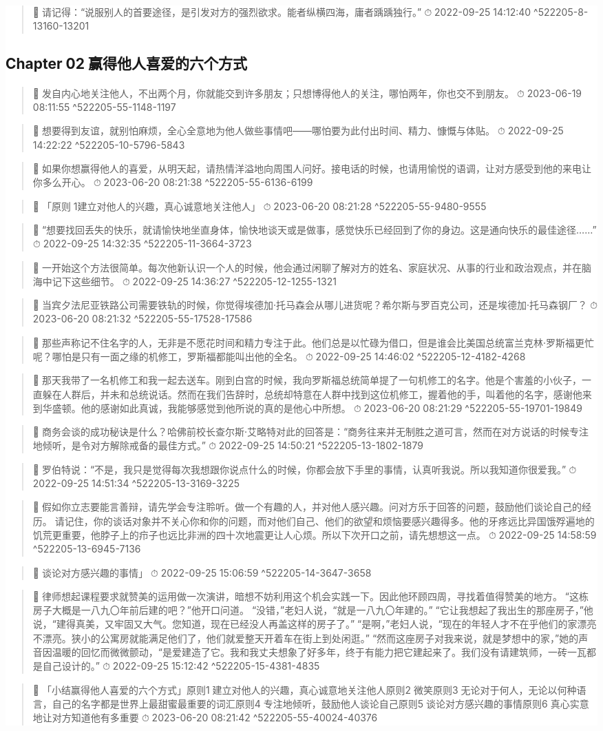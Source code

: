 > 📌 请记得：“说服别人的首要途径，是引发对方的强烈欲求。能者纵横四海，庸者踽踽独行。” 
> ⏱ 2022-09-25 14:12:40 ^522205-8-13160-13201

## Chapter 02 赢得他人喜爱的六个方式

> 📌 发自内心地关注他人，不出两个月，你就能交到许多朋友；只想博得他人的关注，哪怕两年，你也交不到朋友。 
> ⏱ 2023-06-19 08:11:55 ^522205-55-1148-1197

> 📌 想要得到友谊，就别怕麻烦，全心全意地为他人做些事情吧——哪怕要为此付出时间、精力、慷慨与体贴。 
> ⏱ 2022-09-25 14:22:22 ^522205-10-5796-5843

> 📌 如果你想赢得他人的喜爱，从明天起，请热情洋溢地向周围人问好。接电话的时候，也请用愉悦的语调，让对方感受到他的来电让你多么开心。 
> ⏱ 2023-06-20 08:21:38 ^522205-55-6136-6199

> 📌 「原则 1建立对他人的兴趣，真心诚意地关注他人」 
> ⏱ 2023-06-20 08:21:28 ^522205-55-9480-9555

> 📌 “想要找回丢失的快乐，就请愉快地坐直身体，愉快地谈天或是做事，感觉快乐已经回到了你的身边。这是通向快乐的最佳途径……” 
> ⏱ 2022-09-25 14:32:35 ^522205-11-3664-3723

> 📌 一开始这个方法很简单。每次他新认识一个人的时候，他会通过闲聊了解对方的姓名、家庭状况、从事的行业和政治观点，并在脑海中记下这些细节。 
> ⏱ 2022-09-25 14:36:27 ^522205-12-1255-1321

> 📌 当宾夕法尼亚铁路公司需要铁轨的时候，你觉得埃德加·托马森会从哪儿进货呢？希尔斯与罗百克公司，还是埃德加·托马森钢厂？ 
> ⏱ 2023-06-20 08:21:32 ^522205-55-17528-17586

> 📌 那些声称记不住名字的人，无非是不愿花时间和精力专注于此。他们总是以忙碌为借口，但是谁会比美国总统富兰克林·罗斯福更忙呢？哪怕是只有一面之缘的机修工，罗斯福都能叫出他的全名。 
> ⏱ 2022-09-25 14:46:02 ^522205-12-4182-4268

> 📌 那天我带了一名机修工和我一起去送车。刚到白宫的时候，我向罗斯福总统简单提了一句机修工的名字。他是个害羞的小伙子，一直躲在人群后，并未和总统说话。然而在我们告辞时，总统却特意在人群中找到这位机修工，握着他的手，叫着他的名字，感谢他来到华盛顿。他的感谢如此真诚，我能够感觉到他所说的真的是他心中所想。 
> ⏱ 2023-06-20 08:21:29 ^522205-55-19701-19849

> 📌 商务会谈的成功秘诀是什么？哈佛前校长查尔斯·艾略特对此的回答是：“商务往来并无制胜之道可言，然而在对方说话的时候专注地倾听，是令对方解除戒备的最佳方式。” 
> ⏱ 2022-09-25 14:50:21 ^522205-13-1802-1879

> 📌 罗伯特说：“不是，我只是觉得每次我想跟你说点什么的时候，你都会放下手里的事情，认真听我说。所以我知道你很爱我。” 
> ⏱ 2022-09-25 14:51:34 ^522205-13-3169-3225

> 📌 假如你立志要能言善辩，请先学会专注聆听。做一个有趣的人，并对他人感兴趣。问对方乐于回答的问题，鼓励他们谈论自己的经历。
   请记住，你的谈话对象并不关心你和你的问题，而对他们自己、他们的欲望和烦恼要感兴趣得多。他的牙疼远比异国饿殍遍地的饥荒更重要，他脖子上的疖子也远比非洲的四十次地震更让人心烦。所以下次开口之前，请先想想这一点。 
> ⏱ 2022-09-25 14:58:59 ^522205-13-6945-7136

> 📌 谈论对方感兴趣的事情」 
> ⏱ 2022-09-25 15:06:59 ^522205-14-3647-3658

> 📌 律师想起课程要求就赞美的运用做一次演讲，暗想不妨利用这个机会实践一下。因此他环顾四周，寻找着值得赞美的地方。
   “这栋房子大概是一八九〇年前后建的吧？”他开口问道。
   “没错，”老妇人说，“就是一八九〇年建的。”
   “它让我想起了我出生的那座房子，”他说，“建得真美，又牢固又大气。您知道，现在已经没人再盖这样的房子了。”
   “是啊，”老妇人说，“现在的年轻人才不在乎他们的家漂亮不漂亮。狭小的公寓房就能满足他们了，他们就爱整天开着车在街上到处闲逛。”
   “然而这座房子对我来说，就是梦想中的家，”她的声音因温暖的回忆而微微颤动，“是爱建造了它。我和我丈夫想象了好多年，终于有能力把它建起来了。我们没有请建筑师，一砖一瓦都是自己设计的。” 
> ⏱ 2022-09-25 15:12:42 ^522205-15-4381-4835

> 📌 「小结赢得他人喜爱的六个方式」原则1 建立对他人的兴趣，真心诚意地关注他人原则2 微笑原则3 无论对于何人，无论以何种语言，自己的名字都是世界上最甜蜜最重要的词汇原则4 专注地倾听，鼓励他人谈论自己原则5 谈论对方感兴趣的事情原则6 真心实意地让对方知道他有多重要 
> ⏱ 2023-06-20 08:21:42 ^522205-55-40024-40376
